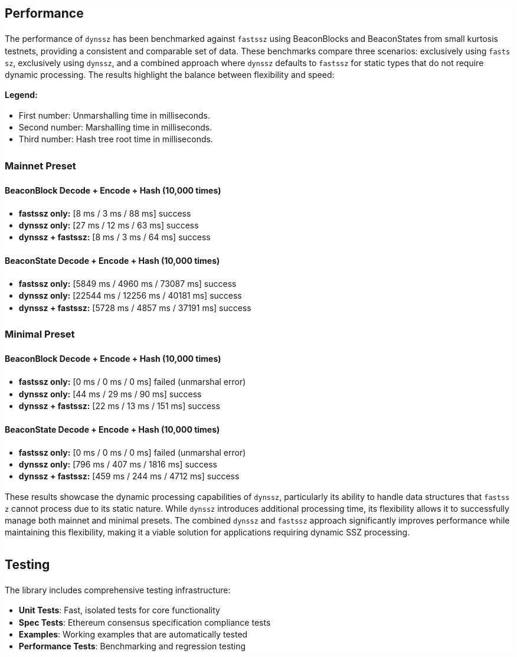 ## Performance

The performance of `dynssz` has been benchmarked against `fastssz` using BeaconBlocks and BeaconStates from small kurtosis testnets, providing a consistent and comparable set of data. These benchmarks compare three scenarios: exclusively using `fastssz`, exclusively using `dynssz`, and a combined approach where `dynssz` defaults to `fastssz` for static types that do not require dynamic processing. The results highlight the balance between flexibility and speed:

**Legend:**
- First number: Unmarshalling time in milliseconds.
- Second number: Marshalling time in milliseconds.
- Third number: Hash tree root time in milliseconds.

### Mainnet Preset

#### BeaconBlock Decode + Encode + Hash (10,000 times)
- **fastssz only:** [8 ms / 3 ms / 88 ms] success
- **dynssz only:** [27 ms / 12 ms / 63 ms] success
- **dynssz + fastssz:** [8 ms / 3 ms / 64 ms] success

#### BeaconState Decode + Encode + Hash (10,000 times)
- **fastssz only:** [5849 ms / 4960 ms / 73087 ms] success
- **dynssz only:** [22544 ms / 12256 ms / 40181 ms] success
- **dynssz + fastssz:** [5728 ms / 4857 ms / 37191 ms] success

### Minimal Preset

#### BeaconBlock Decode + Encode + Hash (10,000 times)
- **fastssz only:** [0 ms / 0 ms / 0 ms] failed (unmarshal error)
- **dynssz only:** [44 ms / 29 ms / 90 ms] success
- **dynssz + fastssz:** [22 ms / 13 ms / 151 ms] success

#### BeaconState Decode + Encode + Hash (10,000 times)
- **fastssz only:** [0 ms / 0 ms / 0 ms] failed (unmarshal error)
- **dynssz only:** [796 ms / 407 ms / 1816 ms] success
- **dynssz + fastssz:** [459 ms / 244 ms / 4712 ms] success

These results showcase the dynamic processing capabilities of `dynssz`, particularly its ability to handle data structures that `fastssz` cannot process due to its static nature. While `dynssz` introduces additional processing time, its flexibility allows it to successfully manage both mainnet and minimal presets. The combined `dynssz` and `fastssz` approach significantly improves performance while maintaining this flexibility, making it a viable solution for applications requiring dynamic SSZ processing.

## Testing

The library includes comprehensive testing infrastructure:

- **Unit Tests**: Fast, isolated tests for core functionality
- **Spec Tests**: Ethereum consensus specification compliance tests
- **Examples**: Working examples that are automatically tested
- **Performance Tests**: Benchmarking and regression testing
